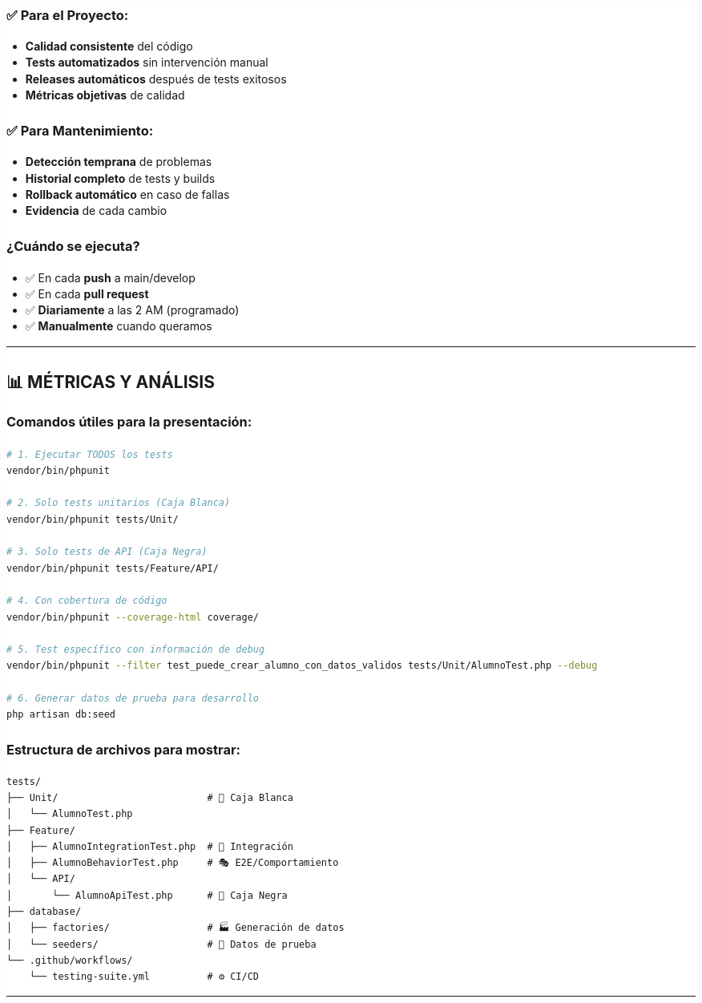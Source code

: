### **✅ Para el Proyecto:**
- **Calidad consistente** del código
- **Tests automatizados** sin intervención manual
- **Releases automáticos** después de tests exitosos
- **Métricas objetivas** de calidad

### **✅ Para Mantenimiento:**
- **Detección temprana** de problemas
- **Historial completo** de tests y builds
- **Rollback automático** en caso de fallas
- **Evidencia** de cada cambio

### **¿Cuándo se ejecuta?**
- ✅ En cada **push** a main/develop
- ✅ En cada **pull request**
- ✅ **Diariamente** a las 2 AM (programado)
- ✅ **Manualmente** cuando queramos

---

## 📊 **MÉTRICAS Y ANÁLISIS**

### **Comandos útiles para la presentación:**

```bash
# 1. Ejecutar TODOS los tests
vendor/bin/phpunit

# 2. Solo tests unitarios (Caja Blanca)
vendor/bin/phpunit tests/Unit/

# 3. Solo tests de API (Caja Negra) 
vendor/bin/phpunit tests/Feature/API/

# 4. Con cobertura de código
vendor/bin/phpunit --coverage-html coverage/

# 5. Test específico con información de debug
vendor/bin/phpunit --filter test_puede_crear_alumno_con_datos_validos tests/Unit/AlumnoTest.php --debug

# 6. Generar datos de prueba para desarrollo
php artisan db:seed
```

### **Estructura de archivos para mostrar:**

```
tests/
├── Unit/                          # 🔬 Caja Blanca
│   └── AlumnoTest.php
├── Feature/
│   ├── AlumnoIntegrationTest.php  # 🔗 Integración
│   ├── AlumnoBehaviorTest.php     # 🎭 E2E/Comportamiento
│   └── API/
│       └── AlumnoApiTest.php      # 📡 Caja Negra
├── database/
│   ├── factories/                 # 🏭 Generación de datos
│   └── seeders/                   # 🌱 Datos de prueba
└── .github/workflows/
    └── testing-suite.yml          # ⚙️ CI/CD
```

---